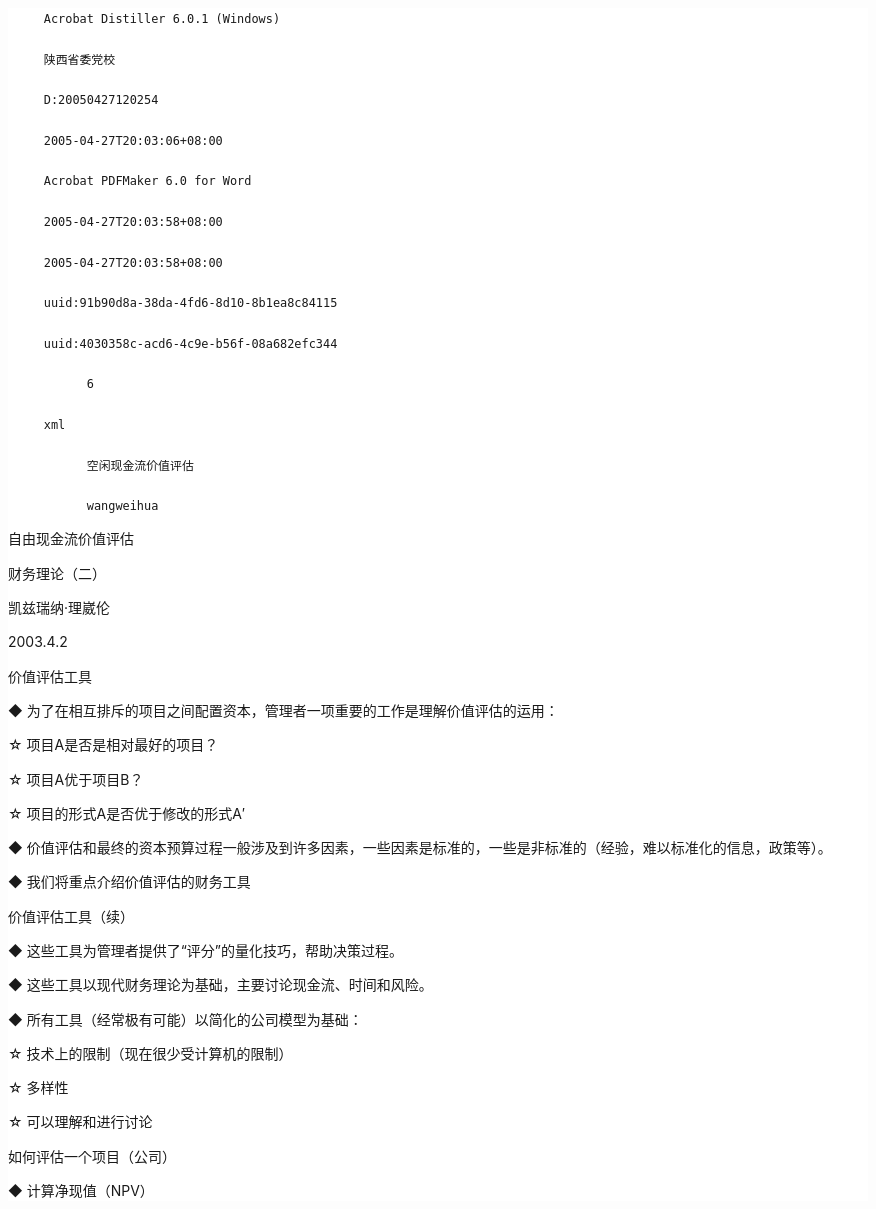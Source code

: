 
         Acrobat Distiller 6.0.1 (Windows)

         陕西省委党校

         D:20050427120254

         2005-04-27T20:03:06+08:00

         Acrobat PDFMaker 6.0 for Word

         2005-04-27T20:03:58+08:00

         2005-04-27T20:03:58+08:00

         uuid:91b90d8a-38da-4fd6-8d10-8b1ea8c84115

         uuid:4030358c-acd6-4c9e-b56f-08a682efc344

               6

         xml

               空闲现金流价值评估

               wangweihua

自由现金流价值评估 

财务理论（二） 

凯兹瑞纳·理崴伦 

2003.4.2 

价值评估工具 

◆ 为了在相互排斥的项目之间配置资本，管理者一项重要的工作是理解价值评估的运用： 

☆ 项目A是否是相对最好的项目？ 

☆ 项目A优于项目B？ 

☆ 项目的形式A是否优于修改的形式A′ 

◆ 价值评估和最终的资本预算过程一般涉及到许多因素，一些因素是标准的，一些是非标准的（经验，难以标准化的信息，政策等）。 

◆ 我们将重点介绍价值评估的财务工具 

价值评估工具（续） 

◆ 这些工具为管理者提供了“评分”的量化技巧，帮助决策过程。 

◆ 这些工具以现代财务理论为基础，主要讨论现金流、时间和风险。 

◆ 所有工具（经常极有可能）以简化的公司模型为基础： 

   ☆ 技术上的限制（现在很少受计算机的限制） 

   ☆ 多样性 

   ☆ 可以理解和进行讨论 

如何评估一个项目（公司） 

◆ 计算净现值（NPV） 
